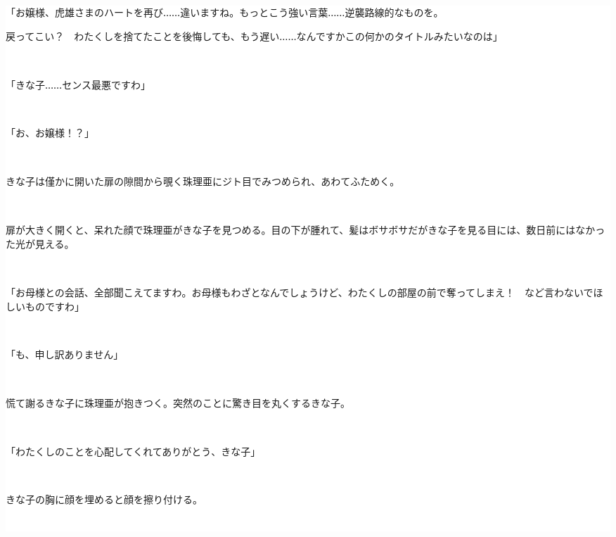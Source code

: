  <p id="L55">
  「お嬢様、虎雄さまのハートを再び……違いますね。もっとこう強い言葉……逆襲路線的なものを。
 </p>
 <p id="L56">
  戻ってこい？　わたくしを捨てたことを後悔しても、もう遅い……なんですかこの何かのタイトルみたいなのは」
 </p>
 <p id="L57">
  <br/>
 </p>
 <p id="L58">
  「きな子……センス最悪ですわ」
 </p>
 <p id="L59">
  <br/>
 </p>
 <p id="L60">
  「お、お嬢様！？」
 </p>
 <p id="L61">
  <br/>
 </p>
 <p id="L62">
  きな子は僅かに開いた扉の隙間から覗く珠理亜にジト目でみつめられ、あわてふためく。
 </p>
 <p id="L63">
  <br/>
 </p>
 <p id="L64">
  扉が大きく開くと、呆れた顔で珠理亜がきな子を見つめる。目の下が腫れて、髪はボサボサだがきな子を見る目には、数日前にはなかった光が見える。
 </p>
 <p id="L65">
  <br/>
 </p>
 <p id="L66">
  「お母様との会話、全部聞こえてますわ。お母様もわざとなんでしょうけど、わたくしの部屋の前で奪ってしまえ！　など言わないでほしいものですわ」
 </p>
 <p id="L67">
  <br/>
 </p>
 <p id="L68">
  「も、申し訳ありません」
 </p>
 <p id="L69">
  <br/>
 </p>
 <p id="L70">
  慌て謝るきな子に珠理亜が抱きつく。突然のことに驚き目を丸くするきな子。
 </p>
 <p id="L71">
  <br/>
 </p>
 <p id="L72">
  「わたくしのことを心配してくれてありがとう、きな子」
 </p>
 <p id="L73">
  <br/>
 </p>
 <p id="L74">
  きな子の胸に顔を埋めると顔を擦り付ける。
 </p>
 <p id="L75">
  <br/>
 </p>
 <p id="L76">
